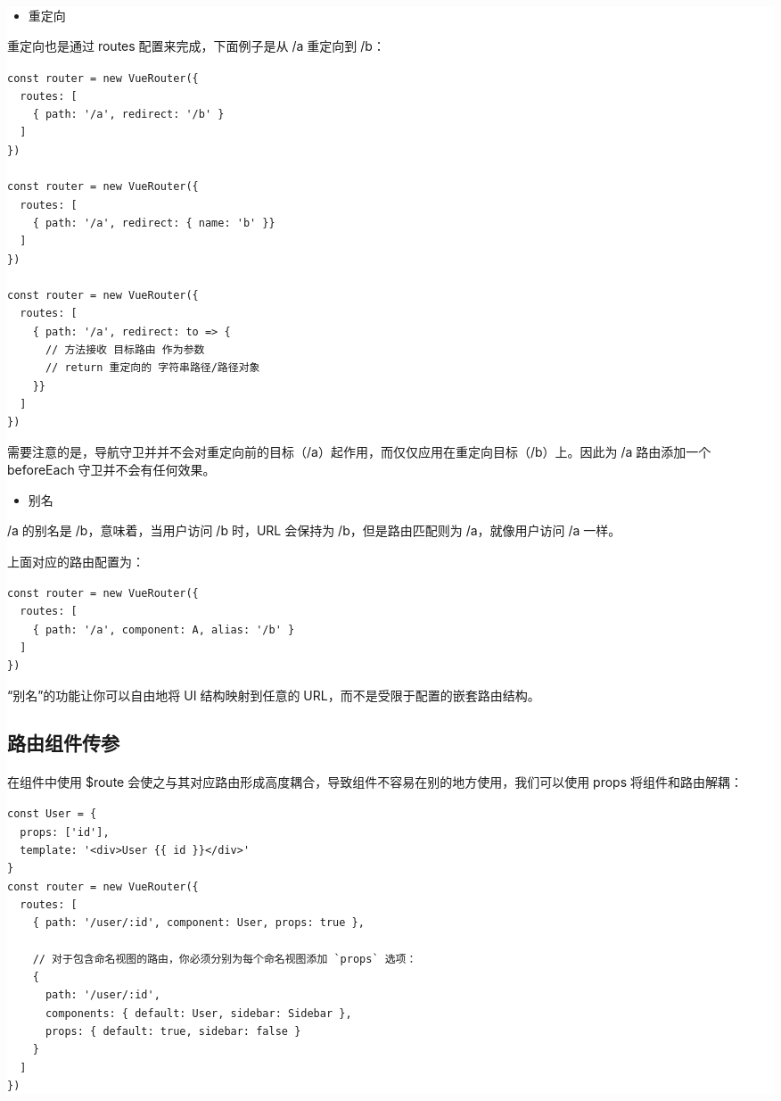 * 重定向

重定向也是通过 routes 配置来完成，下面例子是从 /a 重定向到 /b：

```
const router = new VueRouter({
  routes: [
    { path: '/a', redirect: '/b' }
  ]
})

const router = new VueRouter({
  routes: [
    { path: '/a', redirect: { name: 'b' }}
  ]
})

const router = new VueRouter({
  routes: [
    { path: '/a', redirect: to => {
      // 方法接收 目标路由 作为参数
      // return 重定向的 字符串路径/路径对象
    }}
  ]
})
```

需要注意的是，导航守卫并并不会对重定向前的目标（/a）起作用，而仅仅应用在重定向目标（/b）上。因此为 /a 路由添加一个 beforeEach 守卫并不会有任何效果。

* 别名

/a 的别名是 /b，意味着，当用户访问 /b 时，URL 会保持为 /b，但是路由匹配则为 /a，就像用户访问 /a 一样。

上面对应的路由配置为：

```
const router = new VueRouter({
  routes: [
    { path: '/a', component: A, alias: '/b' }
  ]
})
```

“别名”的功能让你可以自由地将 UI 结构映射到任意的 URL，而不是受限于配置的嵌套路由结构。

## 路由组件传参

在组件中使用 $route 会使之与其对应路由形成高度耦合，导致组件不容易在别的地方使用，我们可以使用 props 将组件和路由解耦：

```
const User = {
  props: ['id'],
  template: '<div>User {{ id }}</div>'
}
const router = new VueRouter({
  routes: [
    { path: '/user/:id', component: User, props: true },

    // 对于包含命名视图的路由，你必须分别为每个命名视图添加 `props` 选项：
    {
      path: '/user/:id',
      components: { default: User, sidebar: Sidebar },
      props: { default: true, sidebar: false }
    }
  ]
})
```
